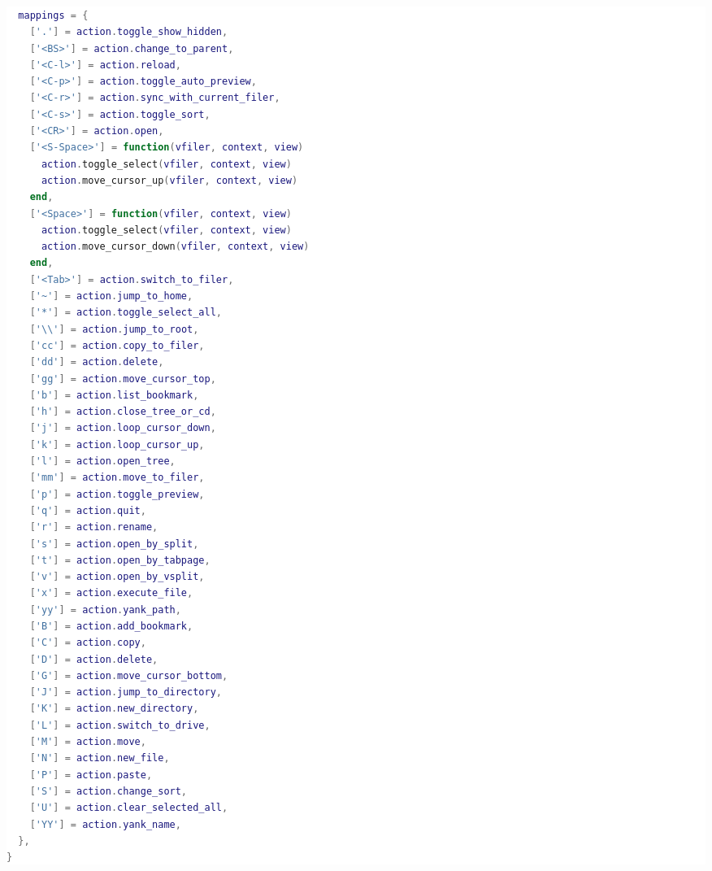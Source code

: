 ```lua
  mappings = {
    ['.'] = action.toggle_show_hidden,
    ['<BS>'] = action.change_to_parent,
    ['<C-l>'] = action.reload,
    ['<C-p>'] = action.toggle_auto_preview,
    ['<C-r>'] = action.sync_with_current_filer,
    ['<C-s>'] = action.toggle_sort,
    ['<CR>'] = action.open,
    ['<S-Space>'] = function(vfiler, context, view)
      action.toggle_select(vfiler, context, view)
      action.move_cursor_up(vfiler, context, view)
    end,
    ['<Space>'] = function(vfiler, context, view)
      action.toggle_select(vfiler, context, view)
      action.move_cursor_down(vfiler, context, view)
    end,
    ['<Tab>'] = action.switch_to_filer,
    ['~'] = action.jump_to_home,
    ['*'] = action.toggle_select_all,
    ['\\'] = action.jump_to_root,
    ['cc'] = action.copy_to_filer,
    ['dd'] = action.delete,
    ['gg'] = action.move_cursor_top,
    ['b'] = action.list_bookmark,
    ['h'] = action.close_tree_or_cd,
    ['j'] = action.loop_cursor_down,
    ['k'] = action.loop_cursor_up,
    ['l'] = action.open_tree,
    ['mm'] = action.move_to_filer,
    ['p'] = action.toggle_preview,
    ['q'] = action.quit,
    ['r'] = action.rename,
    ['s'] = action.open_by_split,
    ['t'] = action.open_by_tabpage,
    ['v'] = action.open_by_vsplit,
    ['x'] = action.execute_file,
    ['yy'] = action.yank_path,
    ['B'] = action.add_bookmark,
    ['C'] = action.copy,
    ['D'] = action.delete,
    ['G'] = action.move_cursor_bottom,
    ['J'] = action.jump_to_directory,
    ['K'] = action.new_directory,
    ['L'] = action.switch_to_drive,
    ['M'] = action.move,
    ['N'] = action.new_file,
    ['P'] = action.paste,
    ['S'] = action.change_sort,
    ['U'] = action.clear_selected_all,
    ['YY'] = action.yank_name,
  },
}
```
